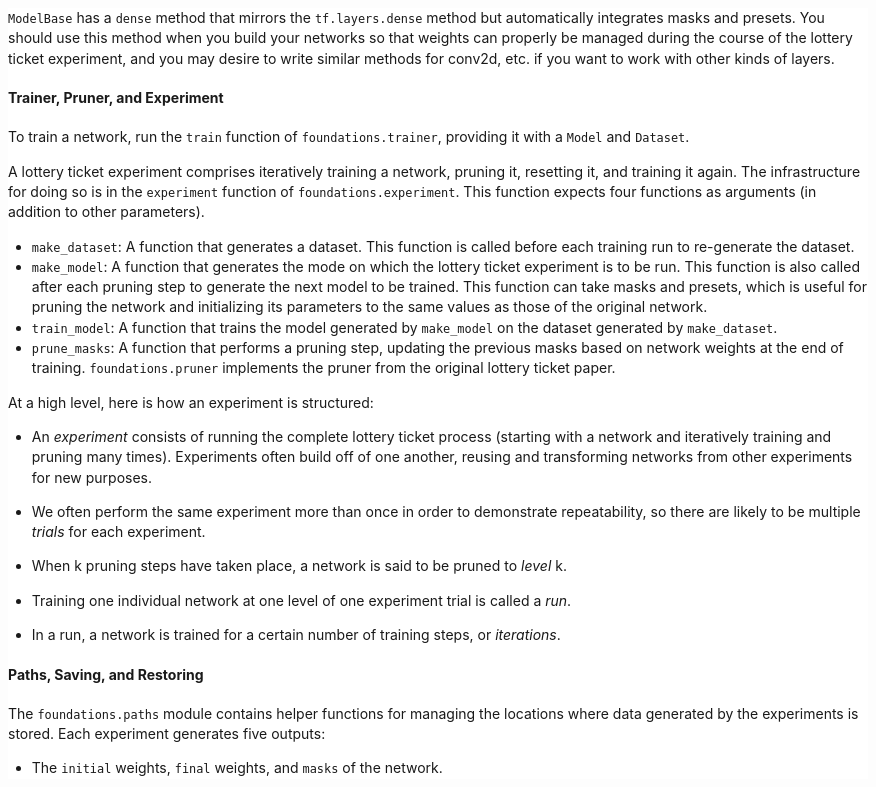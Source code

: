 `ModelBase` has a `dense` method that mirrors the `tf.layers.dense` method
but automatically integrates masks and presets. You should use this method when
you build your networks so that weights can properly be managed during the
course of the lottery ticket experiment, and you may desire to write similar
methods for conv2d, etc. if you want to work with other kinds of layers.

#### Trainer, Pruner, and Experiment

To train a network, run the `train` function of `foundations.trainer`,
providing it with a `Model` and `Dataset`.

A lottery ticket experiment comprises iteratively training a network, pruning
it, resetting it, and training it again. The infrastructure for doing so
is in the `experiment` function of `foundations.experiment`. This function
expects four functions as arguments (in addition to other parameters).

* `make_dataset`: A function that generates a dataset. This function is called
  before each training run to re-generate the dataset.
* `make_model`: A function that generates the mode on which the lottery ticket
  experiment is to be run. This function is also called after each pruning step
  to generate the next model to be trained. This function can take masks and
  presets, which is useful for pruning the network and initializing its
  parameters to the same values as those of the original network.
* `train_model`: A function that trains the model generated by `make_model` on
  the dataset generated by `make_dataset`.
* `prune_masks`: A function that performs a pruning step, updating the previous
  masks based on network weights at the end of training. `foundations.pruner`
  implements the pruner from the original lottery ticket paper.

At a high level, here is how an experiment is structured:

* An *experiment* consists of running the complete lottery ticket process
  (starting with a network and iteratively training and pruning many times).
  Experiments often build off of one another, reusing and transforming networks
  from other experiments for new purposes.

* We often perform the same experiment more than once in order to demonstrate
  repeatability, so there are likely to be multiple *trials* for each
  experiment.

* When k pruning steps have taken place, a network is said to be pruned to
  *level* k.

* Training one individual network at one level of one experiment trial is called
  a *run*.

* In a run, a network is trained for a certain number of training steps, or
  *iterations*.

#### Paths, Saving, and Restoring

The `foundations.paths` module contains helper functions for managing the
locations where data generated by the experiments is stored. Each experiment
generates five outputs:

* The `initial` weights, `final` weights, and `masks` of the network.

